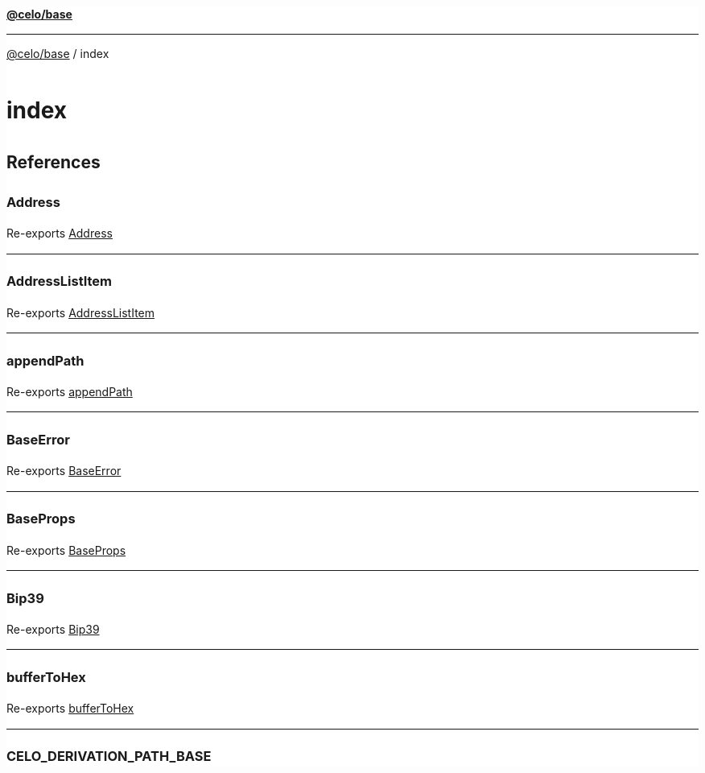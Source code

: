 [**@celo/base**](../README.md)

***

[@celo/base](../README.md) / index

# index

## References

### Address

Re-exports [Address](../address/type-aliases/Address.md)

***

### AddressListItem

Re-exports [AddressListItem](../collections/interfaces/AddressListItem.md)

***

### appendPath

Re-exports [appendPath](../string/functions/appendPath.md)

***

### BaseError

Re-exports [BaseError](../result/interfaces/BaseError.md)

***

### BaseProps

Re-exports [BaseProps](../inputValidation/interfaces/BaseProps.md)

***

### Bip39

Re-exports [Bip39](../account/interfaces/Bip39.md)

***

### bufferToHex

Re-exports [bufferToHex](../address/functions/bufferToHex.md)

***

### CELO\_DERIVATION\_PATH\_BASE
